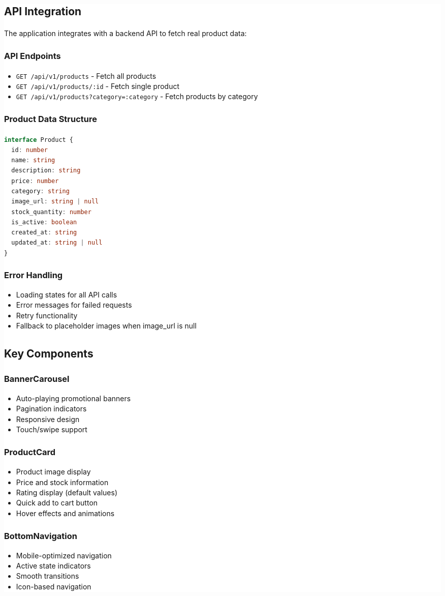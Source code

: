```
```

## API Integration

The application integrates with a backend API to fetch real product data:

### API Endpoints
- `GET /api/v1/products` - Fetch all products
- `GET /api/v1/products/:id` - Fetch single product
- `GET /api/v1/products?category=:category` - Fetch products by category

### Product Data Structure
```typescript
interface Product {
  id: number
  name: string
  description: string
  price: number
  category: string
  image_url: string | null
  stock_quantity: number
  is_active: boolean
  created_at: string
  updated_at: string | null
}
```

### Error Handling
- Loading states for all API calls
- Error messages for failed requests
- Retry functionality
- Fallback to placeholder images when image_url is null

## Key Components

### BannerCarousel
- Auto-playing promotional banners
- Pagination indicators
- Responsive design
- Touch/swipe support

### ProductCard
- Product image display
- Price and stock information
- Rating display (default values)
- Quick add to cart button
- Hover effects and animations

### BottomNavigation
- Mobile-optimized navigation
- Active state indicators
- Smooth transitions
- Icon-based navigation
